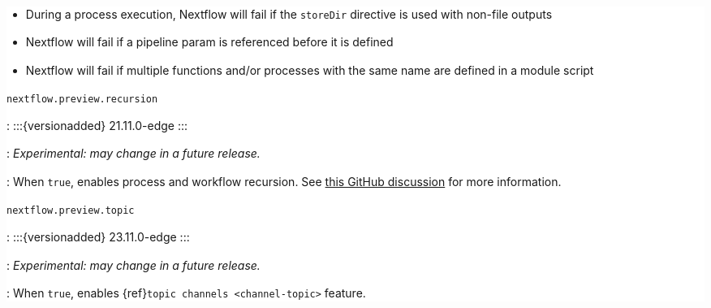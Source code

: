   - During a process execution, Nextflow will fail if the `storeDir` directive is used with non-file outputs

  - Nextflow will fail if a pipeline param is referenced before it is defined

  - Nextflow will fail if multiple functions and/or processes with the same name are defined in a module script

`nextflow.preview.recursion`

: :::{versionadded} 21.11.0-edge
  :::

: *Experimental: may change in a future release.*

: When `true`, enables process and workflow recursion. See [this GitHub discussion](https://github.com/nextflow-io/nextflow/discussions/2521) for more information.

`nextflow.preview.topic`

: :::{versionadded} 23.11.0-edge
  :::

: *Experimental: may change in a future release.*

: When `true`, enables {ref}`topic channels <channel-topic>` feature.

